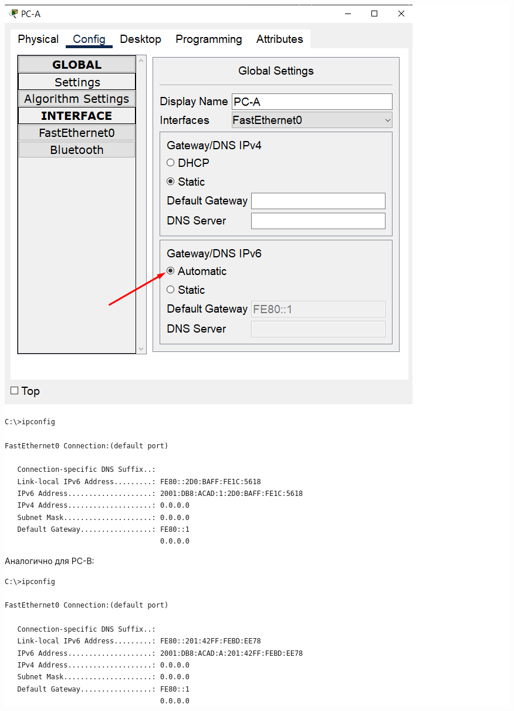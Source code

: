 ![alt text](image-4.png)
```
C:\>ipconfig

FastEthernet0 Connection:(default port)

   Connection-specific DNS Suffix..: 
   Link-local IPv6 Address.........: FE80::2D0:BAFF:FE1C:5618
   IPv6 Address....................: 2001:DB8:ACAD:1:2D0:BAFF:FE1C:5618
   IPv4 Address....................: 0.0.0.0
   Subnet Mask.....................: 0.0.0.0
   Default Gateway.................: FE80::1
                                     0.0.0.0
```

Аналогично для PC-B:
```
C:\>ipconfig

FastEthernet0 Connection:(default port)

   Connection-specific DNS Suffix..: 
   Link-local IPv6 Address.........: FE80::201:42FF:FEBD:EE78
   IPv6 Address....................: 2001:DB8:ACAD:A:201:42FF:FEBD:EE78
   IPv4 Address....................: 0.0.0.0
   Subnet Mask.....................: 0.0.0.0
   Default Gateway.................: FE80::1
                                     0.0.0.0
```
